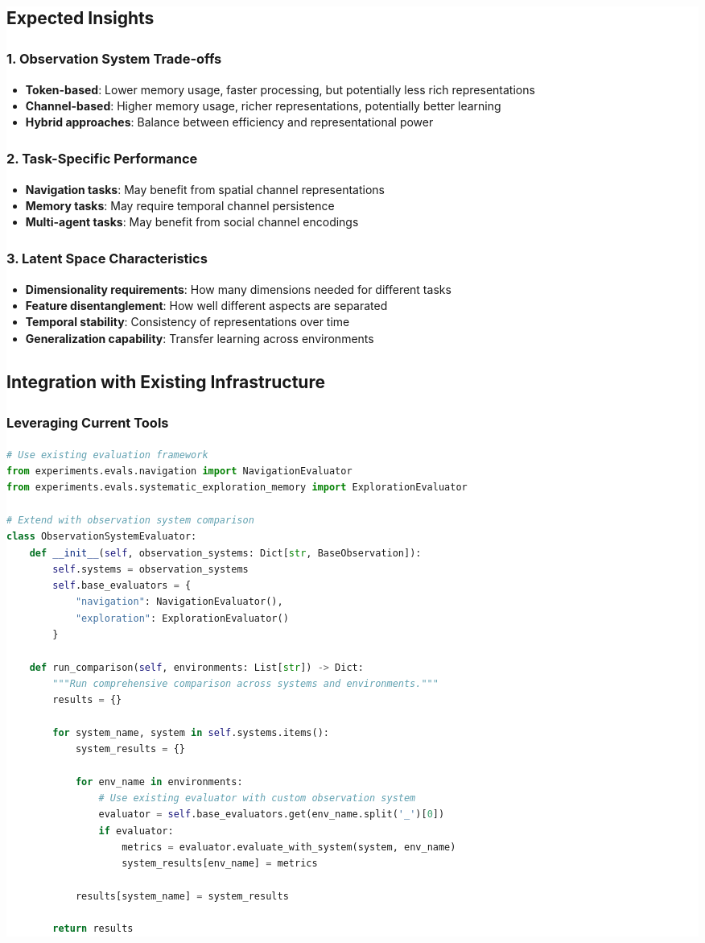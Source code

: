 ## Expected Insights

### 1. **Observation System Trade-offs**
- **Token-based**: Lower memory usage, faster processing, but potentially less rich representations
- **Channel-based**: Higher memory usage, richer representations, potentially better learning
- **Hybrid approaches**: Balance between efficiency and representational power

### 2. **Task-Specific Performance**
- **Navigation tasks**: May benefit from spatial channel representations
- **Memory tasks**: May require temporal channel persistence
- **Multi-agent tasks**: May benefit from social channel encodings

### 3. **Latent Space Characteristics**
- **Dimensionality requirements**: How many dimensions needed for different tasks
- **Feature disentanglement**: How well different aspects are separated
- **Temporal stability**: Consistency of representations over time
- **Generalization capability**: Transfer learning across environments

## Integration with Existing Infrastructure

### Leveraging Current Tools
```python
# Use existing evaluation framework
from experiments.evals.navigation import NavigationEvaluator
from experiments.evals.systematic_exploration_memory import ExplorationEvaluator

# Extend with observation system comparison
class ObservationSystemEvaluator:
    def __init__(self, observation_systems: Dict[str, BaseObservation]):
        self.systems = observation_systems
        self.base_evaluators = {
            "navigation": NavigationEvaluator(),
            "exploration": ExplorationEvaluator()
        }

    def run_comparison(self, environments: List[str]) -> Dict:
        """Run comprehensive comparison across systems and environments."""
        results = {}

        for system_name, system in self.systems.items():
            system_results = {}

            for env_name in environments:
                # Use existing evaluator with custom observation system
                evaluator = self.base_evaluators.get(env_name.split('_')[0])
                if evaluator:
                    metrics = evaluator.evaluate_with_system(system, env_name)
                    system_results[env_name] = metrics

            results[system_name] = system_results

        return results
```
